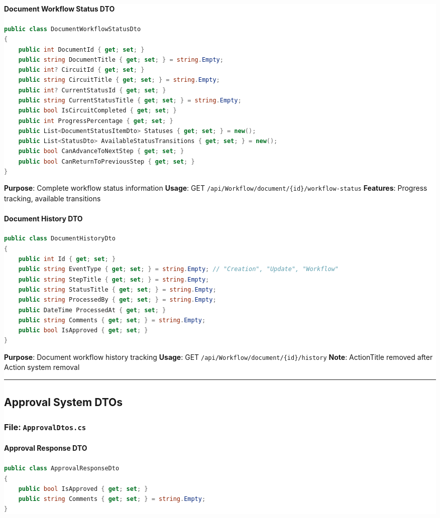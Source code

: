 #### Document Workflow Status DTO
```csharp
public class DocumentWorkflowStatusDto
{
    public int DocumentId { get; set; }
    public string DocumentTitle { get; set; } = string.Empty;
    public int? CircuitId { get; set; }
    public string CircuitTitle { get; set; } = string.Empty;
    public int? CurrentStatusId { get; set; }
    public string CurrentStatusTitle { get; set; } = string.Empty;
    public bool IsCircuitCompleted { get; set; }
    public int ProgressPercentage { get; set; }
    public List<DocumentStatusItemDto> Statuses { get; set; } = new();
    public List<StatusDto> AvailableStatusTransitions { get; set; } = new();
    public bool CanAdvanceToNextStep { get; set; }
    public bool CanReturnToPreviousStep { get; set; }
}
```

**Purpose**: Complete workflow status information
**Usage**: GET `/api/Workflow/document/{id}/workflow-status`
**Features**: Progress tracking, available transitions

#### Document History DTO
```csharp
public class DocumentHistoryDto
{
    public int Id { get; set; }
    public string EventType { get; set; } = string.Empty; // "Creation", "Update", "Workflow"
    public string StepTitle { get; set; } = string.Empty;
    public string StatusTitle { get; set; } = string.Empty;
    public string ProcessedBy { get; set; } = string.Empty;
    public DateTime ProcessedAt { get; set; }
    public string Comments { get; set; } = string.Empty;
    public bool IsApproved { get; set; }
}
```

**Purpose**: Document workflow history tracking
**Usage**: GET `/api/Workflow/document/{id}/history`
**Note**: ActionTitle removed after Action system removal

---

## Approval System DTOs

### File: `ApprovalDtos.cs`

#### Approval Response DTO
```csharp
public class ApprovalResponseDto
{
    public bool IsApproved { get; set; }
    public string Comments { get; set; } = string.Empty;
}
```
